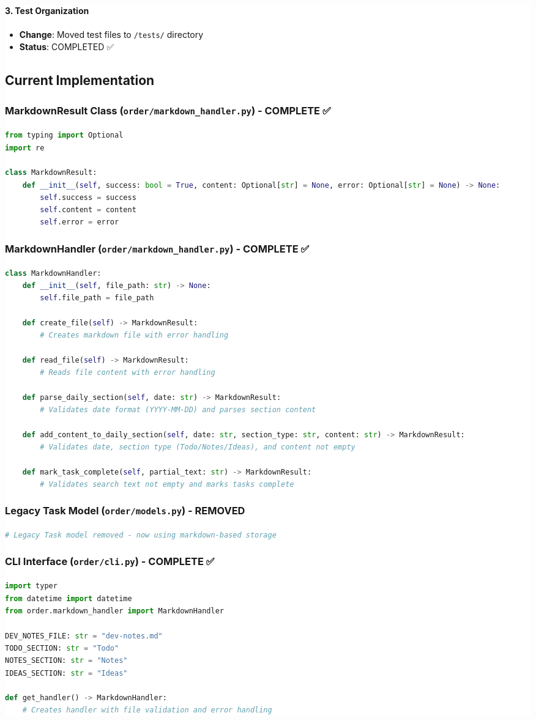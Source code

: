 #### 3. Test Organization
- **Change**: Moved test files to `/tests/` directory
- **Status**: COMPLETED ✅

## Current Implementation

### MarkdownResult Class (`order/markdown_handler.py`) - COMPLETE ✅
```python
from typing import Optional
import re

class MarkdownResult:
    def __init__(self, success: bool = True, content: Optional[str] = None, error: Optional[str] = None) -> None:
        self.success = success
        self.content = content
        self.error = error
```

### MarkdownHandler (`order/markdown_handler.py`) - COMPLETE ✅
```python
class MarkdownHandler:
    def __init__(self, file_path: str) -> None:
        self.file_path = file_path

    def create_file(self) -> MarkdownResult:
        # Creates markdown file with error handling
        
    def read_file(self) -> MarkdownResult:
        # Reads file content with error handling
        
    def parse_daily_section(self, date: str) -> MarkdownResult:
        # Validates date format (YYYY-MM-DD) and parses section content
        
    def add_content_to_daily_section(self, date: str, section_type: str, content: str) -> MarkdownResult:
        # Validates date, section type (Todo/Notes/Ideas), and content not empty
        
    def mark_task_complete(self, partial_text: str) -> MarkdownResult:
        # Validates search text not empty and marks tasks complete
```

### Legacy Task Model (`order/models.py`) - REMOVED
```python
# Legacy Task model removed - now using markdown-based storage
```

### CLI Interface (`order/cli.py`) - COMPLETE ✅
```python
import typer
from datetime import datetime
from order.markdown_handler import MarkdownHandler

DEV_NOTES_FILE: str = "dev-notes.md"
TODO_SECTION: str = "Todo"
NOTES_SECTION: str = "Notes"
IDEAS_SECTION: str = "Ideas"

def get_handler() -> MarkdownHandler:
    # Creates handler with file validation and error handling

```